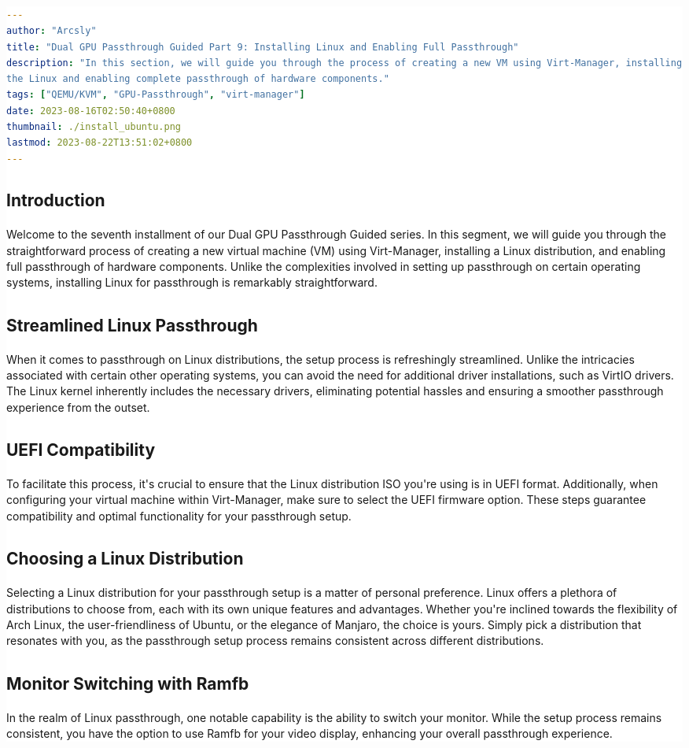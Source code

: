 ```yaml
---
author: "Arcsly"
title: "Dual GPU Passthrough Guided Part 9: Installing Linux and Enabling Full Passthrough"
description: "In this section, we will guide you through the process of creating a new VM using Virt-Manager, installing the Linux and enabling complete passthrough of hardware components."
tags: ["QEMU/KVM", "GPU-Passthrough", "virt-manager"]
date: 2023-08-16T02:50:40+0800
thumbnail: ./install_ubuntu.png
lastmod: 2023-08-22T13:51:02+0800
---
```


## Introduction

Welcome to the seventh installment of our Dual GPU Passthrough Guided series. In this segment, we will guide you through the straightforward process of creating a new virtual machine (VM) using Virt-Manager, installing a Linux distribution, and enabling full passthrough of hardware components. Unlike the complexities involved in setting up passthrough on certain operating systems, installing Linux for passthrough is remarkably straightforward.

## Streamlined Linux Passthrough

When it comes to passthrough on Linux distributions, the setup process is refreshingly streamlined. Unlike the intricacies associated with certain other operating systems, you can avoid the need for additional driver installations, such as VirtIO drivers. The Linux kernel inherently includes the necessary drivers, eliminating potential hassles and ensuring a smoother passthrough experience from the outset.

## UEFI Compatibility

To facilitate this process, it's crucial to ensure that the Linux distribution ISO you're using is in UEFI format. Additionally, when configuring your virtual machine within Virt-Manager, make sure to select the UEFI firmware option. These steps guarantee compatibility and optimal functionality for your passthrough setup.

## Choosing a Linux Distribution

Selecting a Linux distribution for your passthrough setup is a matter of personal preference. Linux offers a plethora of distributions to choose from, each with its own unique features and advantages. Whether you're inclined towards the flexibility of Arch Linux, the user-friendliness of Ubuntu, or the elegance of Manjaro, the choice is yours. Simply pick a distribution that resonates with you, as the passthrough setup process remains consistent across different distributions.

## Monitor Switching with Ramfb

In the realm of Linux passthrough, one notable capability is the ability to switch your monitor. While the setup process remains consistent, you have the option to use Ramfb for your video display, enhancing your overall passthrough experience. 
